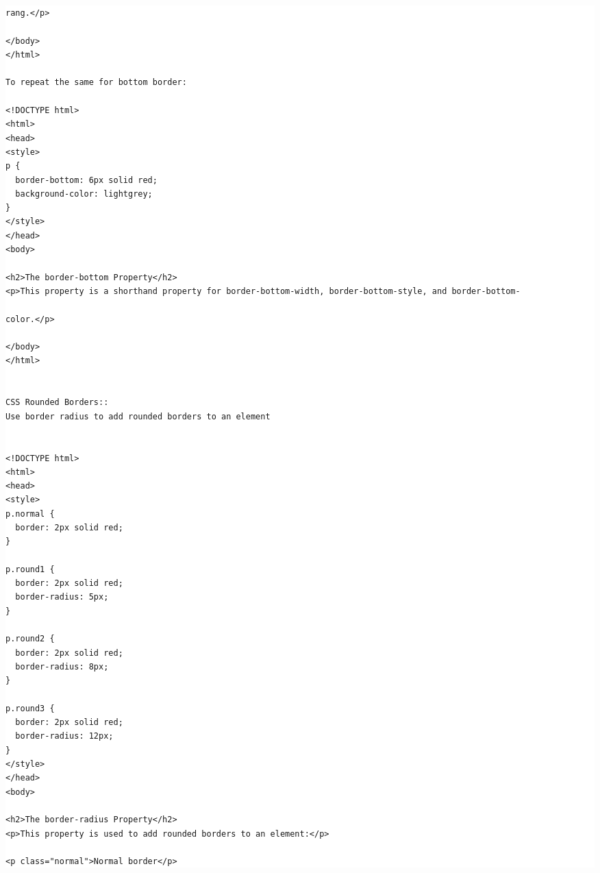 ```
rang.</p>

</body>
</html>

To repeat the same for bottom border:

<!DOCTYPE html>
<html>
<head>
<style>
p {
  border-bottom: 6px solid red;
  background-color: lightgrey;
}
</style>
</head>
<body>

<h2>The border-bottom Property</h2>
<p>This property is a shorthand property for border-bottom-width, border-bottom-style, and border-bottom-

color.</p>

</body>
</html>


CSS Rounded Borders::
Use border radius to add rounded borders to an element


<!DOCTYPE html>
<html>
<head>
<style>
p.normal {
  border: 2px solid red;
}

p.round1 {
  border: 2px solid red;
  border-radius: 5px;
}

p.round2 {
  border: 2px solid red;
  border-radius: 8px;
}

p.round3 {
  border: 2px solid red;
  border-radius: 12px;
}
</style>
</head>
<body>

<h2>The border-radius Property</h2>
<p>This property is used to add rounded borders to an element:</p>

<p class="normal">Normal border</p>
```